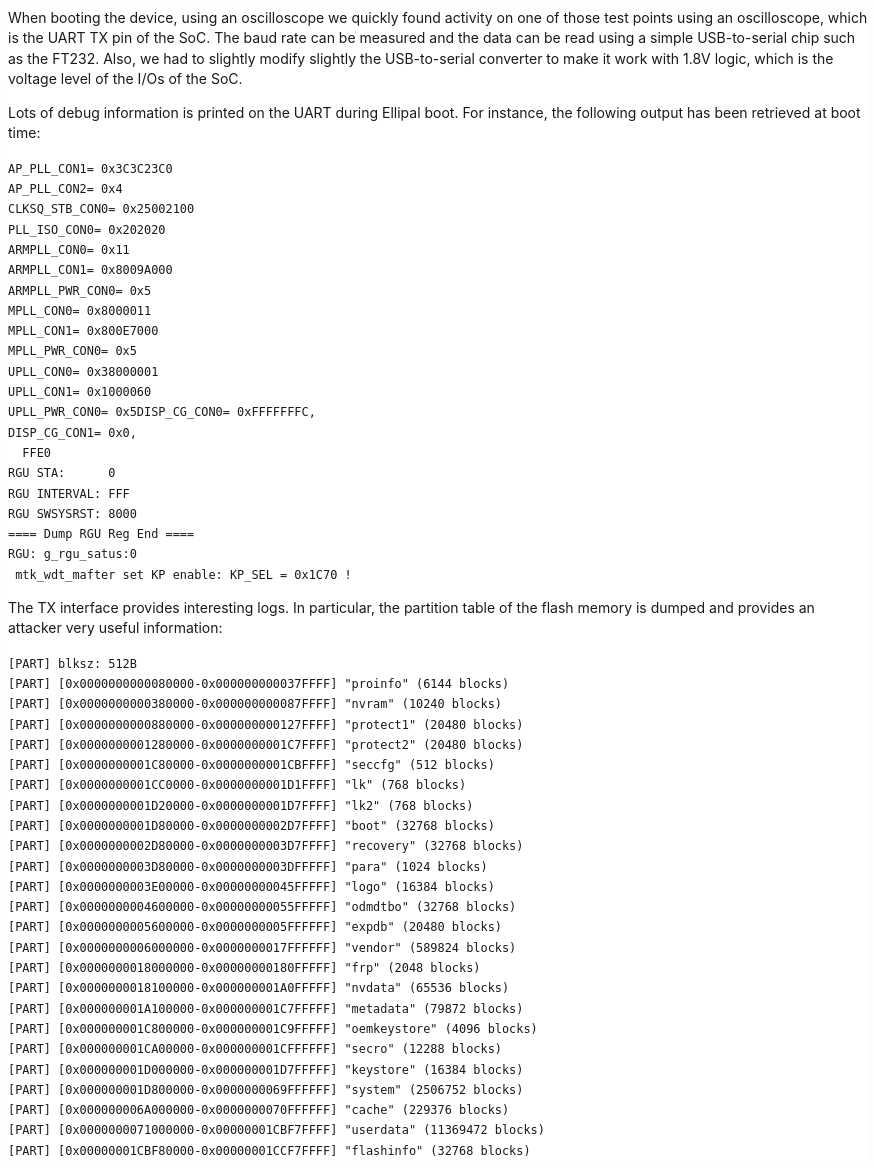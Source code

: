 
When booting the device,  using an oscilloscope we quickly found activity on one of those test points using an oscilloscope, which is the UART TX pin of the SoC. The baud rate can be measured and the data can be read using a simple USB-to-serial chip such as the FT232. Also, we had to slightly modify slightly the USB-to-serial converter to make it work with 1.8V logic, which is the voltage level of the I/Os of the SoC.


Lots of debug information is printed on the UART during Ellipal boot. For instance, the following output has been retrieved at boot time:

```
AP_PLL_CON1= 0x3C3C23C0
AP_PLL_CON2= 0x4
CLKSQ_STB_CON0= 0x25002100
PLL_ISO_CON0= 0x202020
ARMPLL_CON0= 0x11
ARMPLL_CON1= 0x8009A000
ARMPLL_PWR_CON0= 0x5
MPLL_CON0= 0x8000011
MPLL_CON1= 0x800E7000
MPLL_PWR_CON0= 0x5
UPLL_CON0= 0x38000001
UPLL_CON1= 0x1000060
UPLL_PWR_CON0= 0x5DISP_CG_CON0= 0xFFFFFFFC,
DISP_CG_CON1= 0x0,
  FFE0
RGU STA:      0
RGU INTERVAL: FFF
RGU SWSYSRST: 8000
==== Dump RGU Reg End ====
RGU: g_rgu_satus:0
 mtk_wdt_mafter set KP enable: KP_SEL = 0x1C70 !
```

The TX interface provides interesting logs. In particular, the partition table of the flash memory is dumped and provides an attacker very useful information:

```
[PART] blksz: 512B
[PART] [0x0000000000080000-0x000000000037FFFF] "proinfo" (6144 blocks)
[PART] [0x0000000000380000-0x000000000087FFFF] "nvram" (10240 blocks)
[PART] [0x0000000000880000-0x000000000127FFFF] "protect1" (20480 blocks)
[PART] [0x0000000001280000-0x0000000001C7FFFF] "protect2" (20480 blocks)
[PART] [0x0000000001C80000-0x0000000001CBFFFF] "seccfg" (512 blocks)
[PART] [0x0000000001CC0000-0x0000000001D1FFFF] "lk" (768 blocks)
[PART] [0x0000000001D20000-0x0000000001D7FFFF] "lk2" (768 blocks)
[PART] [0x0000000001D80000-0x0000000002D7FFFF] "boot" (32768 blocks)
[PART] [0x0000000002D80000-0x0000000003D7FFFF] "recovery" (32768 blocks)
[PART] [0x0000000003D80000-0x0000000003DFFFFF] "para" (1024 blocks)
[PART] [0x0000000003E00000-0x00000000045FFFFF] "logo" (16384 blocks)
[PART] [0x0000000004600000-0x00000000055FFFFF] "odmdtbo" (32768 blocks)
[PART] [0x0000000005600000-0x0000000005FFFFFF] "expdb" (20480 blocks)
[PART] [0x0000000006000000-0x0000000017FFFFFF] "vendor" (589824 blocks)
[PART] [0x0000000018000000-0x00000000180FFFFF] "frp" (2048 blocks)
[PART] [0x0000000018100000-0x000000001A0FFFFF] "nvdata" (65536 blocks)
[PART] [0x000000001A100000-0x000000001C7FFFFF] "metadata" (79872 blocks)
[PART] [0x000000001C800000-0x000000001C9FFFFF] "oemkeystore" (4096 blocks)
[PART] [0x000000001CA00000-0x000000001CFFFFFF] "secro" (12288 blocks)
[PART] [0x000000001D000000-0x000000001D7FFFFF] "keystore" (16384 blocks)
[PART] [0x000000001D800000-0x0000000069FFFFFF] "system" (2506752 blocks)
[PART] [0x000000006A000000-0x0000000070FFFFFF] "cache" (229376 blocks)
[PART] [0x0000000071000000-0x00000001CBF7FFFF] "userdata" (11369472 blocks)
[PART] [0x00000001CBF80000-0x00000001CCF7FFFF] "flashinfo" (32768 blocks)
```
